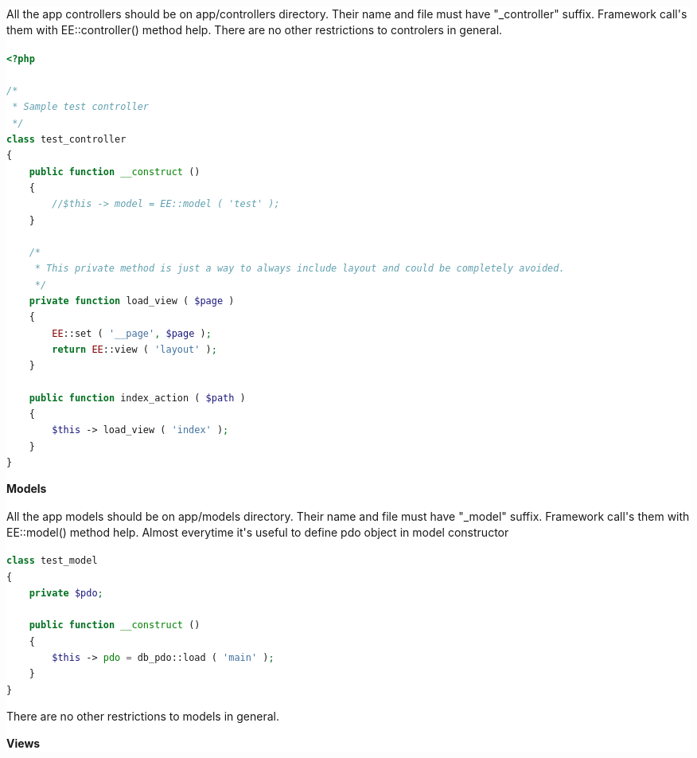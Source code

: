 All the app controllers should be on app/controllers directory. Their name and file must have "_controller" suffix. Framework call's them with EE::controller() method help. There are no other restrictions to controlers in general.

```php
<?php                                                                                                                                                                                                

/*
 * Sample test controller
 */
class test_controller
{
    public function __construct ()
    {
        //$this -> model = EE::model ( 'test' );
    }

    /*
     * This private method is just a way to always include layout and could be completely avoided.
     */
    private function load_view ( $page )
    {
        EE::set ( '__page', $page );
        return EE::view ( 'layout' );
    }

    public function index_action ( $path )
    {
        $this -> load_view ( 'index' );
    }
}
```

**Models**

All the app models should be on app/models directory. Their name and file must have "_model" suffix. Framework call's them with EE::model() method help. Almost everytime it's useful to define pdo object in model constructor 
```php
class test_model
{ 
    private $pdo;
 
    public function __construct ()
    {   
        $this -> pdo = db_pdo::load ( 'main' );
    }   
}
```

There are no other restrictions to models in general.

**Views**
